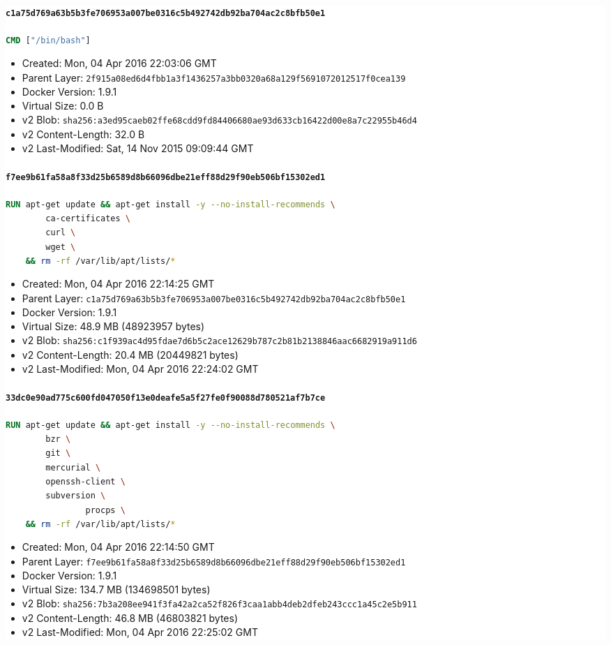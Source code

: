 #### `c1a75d769a63b5b3fe706953a007be0316c5b492742db92ba704ac2c8bfb50e1`

```dockerfile
CMD ["/bin/bash"]
```

-	Created: Mon, 04 Apr 2016 22:03:06 GMT
-	Parent Layer: `2f915a08ed6d4fbb1a3f1436257a3bb0320a68a129f5691072012517f0cea139`
-	Docker Version: 1.9.1
-	Virtual Size: 0.0 B
-	v2 Blob: `sha256:a3ed95caeb02ffe68cdd9fd84406680ae93d633cb16422d00e8a7c22955b46d4`
-	v2 Content-Length: 32.0 B
-	v2 Last-Modified: Sat, 14 Nov 2015 09:09:44 GMT

#### `f7ee9b61fa58a8f33d25b6589d8b66096dbe21eff88d29f90eb506bf15302ed1`

```dockerfile
RUN apt-get update && apt-get install -y --no-install-recommends \
		ca-certificates \
		curl \
		wget \
	&& rm -rf /var/lib/apt/lists/*
```

-	Created: Mon, 04 Apr 2016 22:14:25 GMT
-	Parent Layer: `c1a75d769a63b5b3fe706953a007be0316c5b492742db92ba704ac2c8bfb50e1`
-	Docker Version: 1.9.1
-	Virtual Size: 48.9 MB (48923957 bytes)
-	v2 Blob: `sha256:c1f939ac4d95fdae7d6b5c2ace12629b787c2b81b2138846aac6682919a911d6`
-	v2 Content-Length: 20.4 MB (20449821 bytes)
-	v2 Last-Modified: Mon, 04 Apr 2016 22:24:02 GMT

#### `33dc0e90ad775c600fd047050f13e0deafe5a5f27fe0f90088d780521af7b7ce`

```dockerfile
RUN apt-get update && apt-get install -y --no-install-recommends \
		bzr \
		git \
		mercurial \
		openssh-client \
		subversion \
				procps \
	&& rm -rf /var/lib/apt/lists/*
```

-	Created: Mon, 04 Apr 2016 22:14:50 GMT
-	Parent Layer: `f7ee9b61fa58a8f33d25b6589d8b66096dbe21eff88d29f90eb506bf15302ed1`
-	Docker Version: 1.9.1
-	Virtual Size: 134.7 MB (134698501 bytes)
-	v2 Blob: `sha256:7b3a208ee941f3fa42a2ca52f826f3caa1abb4deb2dfeb243ccc1a45c2e5b911`
-	v2 Content-Length: 46.8 MB (46803821 bytes)
-	v2 Last-Modified: Mon, 04 Apr 2016 22:25:02 GMT
